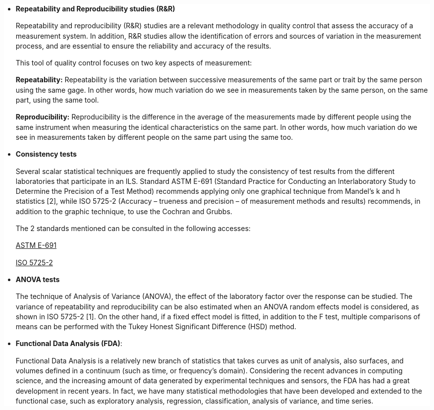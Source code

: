 -   **Repeatability and Reproducibility studies (R&R)**

    Repeatability and reproducibility (R&R) studies are a relevant
    methodology in quality control that assess the accuracy of a
    measurement system. In addition, R&R studies allow the
    identification of errors and sources of variation in the measurement
    process, and are essential to ensure the reliability and accuracy of
    the results.

    This tool of quality control focuses on two key aspects of
    measurement:

    **Repeatability:** Repeatability is the variation between successive
    measurements of the same part or trait by the same person using the
    same gage. In other words, how much variation do we see in
    measurements taken by the same person, on the same part, using the
    same tool.

    **Reproducibility:** Reproducibility is the difference in the
    average of the measurements made by different people using the same
    instrument when measuring the identical characteristics on the same
    part. In other words, how much variation do we see in measurements
    taken by different people on the same part using the same too.

-   **Consistency tests**

    Several scalar statistical techniques are frequently applied to
    study the consistency of test results from the different
    laboratories that participate in an ILS. Standard ASTM E-691
    (Standard Practice for Conducting an Interlaboratory Study to
    Determine the Precision of a Test Method) recommends applying only
    one graphical technique from Mandel’s k and h statistics \[2\],
    while ISO 5725-2 (Accuracy – trueness and precision – of measurement
    methods and results) recommends, in addition to the graphic
    technique, to use the Cochran and Grubbs.

    The 2 standards mentioned can be consulted in the following
    accesses:

    [ASTM E-691](https://www.astm.org/e0691-21.html)

    [ISO
    5725-2](https://es.scribd.com/document/745647300/NTP-ISO-5725-2-2021-Antecedente-2019)

-   **ANOVA tests**

    The technique of Analysis of Variance (ANOVA), the effect of the
    laboratory factor over the response can be studied. The variance of
    repeatability and reproducibility can be also estimated when an
    ANOVA random effects model is considered, as shown in ISO 5725-2
    \[1\]. On the other hand, if a fixed effect model is fitted, in
    addition to the F test, multiple comparisons of means can be
    performed with the Tukey Honest Significant Difference (HSD) method.

-   **Functional Data Analysis (FDA)**:

    Functional Data Analysis is a relatively new branch of statistics
    that takes curves as unit of analysis, also surfaces, and volumes
    defined in a continuum (such as time, or frequency’s domain).
    Considering the recent advances in computing science, and the
    increasing amount of data generated by experimental techniques and
    sensors, the FDA has had a great development in recent years. In
    fact, we have many statistical methodologies that have been
    developed and extended to the functional case, such as exploratory
    analysis, regression, classification, analysis of variance, and time
    series.
